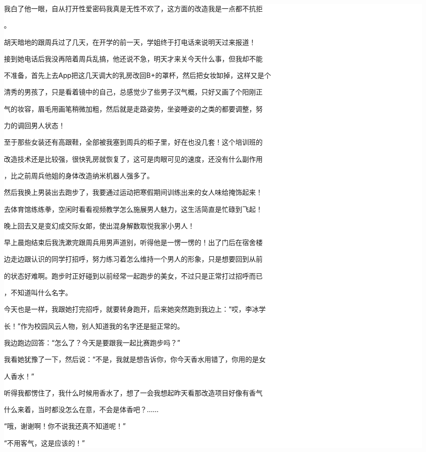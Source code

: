 我白了他一眼，自从打开性爱密码我真是无性不欢了，这方面的改造我是一点都不抗拒

。



胡天暗地的跟周兵过了几天，在开学的前一天，学姐终于打电话来说明天过来报道！



接到她电话后我没再陪着周兵乱搞，他还说不急，明天才来关今天什么事，但我却不能

不准备，首先上去App把这几天调大的乳房改回B+的罩杯，然后把女妆缷掉，这样又是个

清秀的男孩了，只是看着镜中的自己，总感觉少了些男子汉气概，只好又画了个阳刚正

气的妆容，眉毛用画笔稍微加粗，然后就是走路姿势，坐姿睡姿的之类的都要调整，努

力的调回男人状态！



至于那些女装还有高跟鞋，全部被我塞到周兵的柜子里，好在也没几套！这个培训班的

改造技术还是比较强，很快乳房就恢复了，这可是肉眼可见的速度，还没有什么副作用

，比之前周兵他姐的身体改造纳米机器人强多了。

然后我换上男装出去跑步了，我要通过运动把寒假期间训练出来的女人味给掩饰起来！

去体育馆练练拳，空闲时看看视频教学怎么施展男人魅力，这生活简直是忙碌到飞起！



晚上回去又是变幻成交际女郞，使出混身解数取悦我家小男人！



早上晨炮结束后我洗漱完跟周兵用男声道别，听得他是一愣一愣的！出了门后在宿舍楼

边走边跟认识的同学打招呼，努力练习着怎么维持一个男人的形象，只是想要回到从前

的状态好难啊。跑步时正好碰到以前经常一起跑步的美女，不过只是正常打过招呼而已

，不知道叫什么名字。



今天也是一样，我跟她打完招呼，就要转身跑开，后来她突然跑到我边上：“哎，李冰学

长！”作为校园风云人物，别人知道我的名字还是挺正常的。

我边跑边回答：“怎么了？今天是要跟我一起比赛跑步吗？”



我看她犹豫了一下，然后说：“不是，我就是想告诉你，你今天香水用错了，你用的是女

人香水！”

听得我都愣住了，我什么时候用香水了，想了一会我想起昨天看那改造项目好像有香气

什么来着，当时都没怎么在意，不会是体香吧？……



“哦，谢谢啊！你不说我还真不知道呢！”

“不用客气，这是应该的！”
